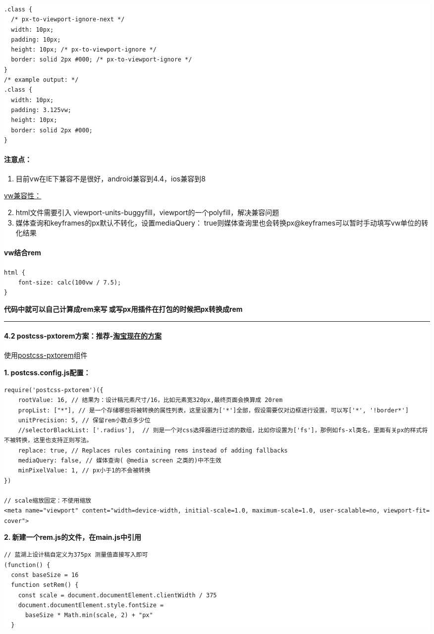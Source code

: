 ```
.class {
  /* px-to-viewport-ignore-next */
  width: 10px;
  padding: 10px;
  height: 10px; /* px-to-viewport-ignore */
  border: solid 2px #000; /* px-to-viewport-ignore */
}
/* example output: */
.class {
  width: 10px;
  padding: 3.125vw;
  height: 10px;
  border: solid 2px #000;
}
```
#### 注意点：
1. 目前vw在IE下兼容不是很好，android兼容到4.4，ios兼容到8

[vw兼容性：](https://caniuse.com/?search=vw)

2. html文件需要引入 viewport-units-buggyfill，viewport的一个polyfill，解决兼容问题
3. 媒体查询和keyframes的px默认不转化，设置mediaQuery： true则媒体查询里也会转换px@keyframes可以暂时手动填写vw单位的转化结果

#### vw结合rem
```
html {
    font-size: calc(100vw / 7.5);
}
```
**代码中就可以自己计算成rem来写  或写px用插件在打包的时候把px转换成rem**

-----

#### 4.2 postcss-pxtorem方案：**推荐**-[淘宝现在的方案](https://main.m.taobao.com/)
使用[postcss-pxtorem](https://github.com/cuth/postcss-pxtorem)组件

**1. postcss.config.js配置：**
```
require('postcss-pxtorem')({
    rootValue: 16, // 结果为：设计稿元素尺寸/16，比如元素宽320px,最终页面会换算成 20rem
    propList: ["*"], // 是一个存储哪些将被转换的属性列表，这里设置为['*']全部，假设需要仅对边框进行设置，可以写['*', '!border*']
    unitPrecision: 5, // 保留rem小数点多少位
    //selectorBlackList: ['.radius'],  // 则是一个对css选择器进行过滤的数组，比如你设置为['fs']，那例如fs-xl类名，里面有关px的样式将不被转换，这里也支持正则写法。
    replace: true, // Replaces rules containing rems instead of adding fallbacks
    mediaQuery: false, // 媒体查询( @media screen 之类的)中不生效
    minPixelValue: 1, // px小于1的不会被转换
})

// scale缩放固定：不使用缩放
<meta name="viewport" content="width=device-width, initial-scale=1.0, maximum-scale=1.0, user-scalable=no, viewport-fit=cover">
```
**2. 新建一个rem.js的文件，在main.js中引用**
```
// 蓝湖上设计稿自定义为375px 测量值直接写入即可
(function() {
  const baseSize = 16
  function setRem() {
    const scale = document.documentElement.clientWidth / 375
    document.documentElement.style.fontSize =
      baseSize * Math.min(scale, 2) + "px"
  }

```